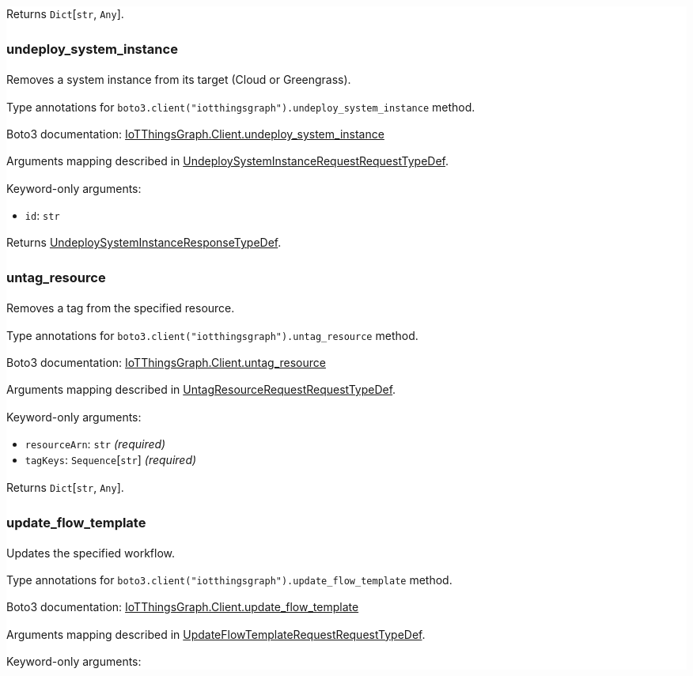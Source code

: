 Returns `Dict`\[`str`, `Any`\].

### undeploy_system_instance

Removes a system instance from its target (Cloud or Greengrass).

Type annotations for `boto3.client("iotthingsgraph").undeploy_system_instance`
method.

Boto3 documentation:
[IoTThingsGraph.Client.undeploy_system_instance](https://boto3.amazonaws.com/v1/documentation/api/latest/reference/services/iotthingsgraph.html#IoTThingsGraph.Client.undeploy_system_instance)

Arguments mapping described in
[UndeploySystemInstanceRequestRequestTypeDef](./type_defs.md#undeploysysteminstancerequestrequesttypedef).

Keyword-only arguments:

- `id`: `str`

Returns
[UndeploySystemInstanceResponseTypeDef](./type_defs.md#undeploysysteminstanceresponsetypedef).

### untag_resource

Removes a tag from the specified resource.

Type annotations for `boto3.client("iotthingsgraph").untag_resource` method.

Boto3 documentation:
[IoTThingsGraph.Client.untag_resource](https://boto3.amazonaws.com/v1/documentation/api/latest/reference/services/iotthingsgraph.html#IoTThingsGraph.Client.untag_resource)

Arguments mapping described in
[UntagResourceRequestRequestTypeDef](./type_defs.md#untagresourcerequestrequesttypedef).

Keyword-only arguments:

- `resourceArn`: `str` *(required)*
- `tagKeys`: `Sequence`\[`str`\] *(required)*

Returns `Dict`\[`str`, `Any`\].

### update_flow_template

Updates the specified workflow.

Type annotations for `boto3.client("iotthingsgraph").update_flow_template`
method.

Boto3 documentation:
[IoTThingsGraph.Client.update_flow_template](https://boto3.amazonaws.com/v1/documentation/api/latest/reference/services/iotthingsgraph.html#IoTThingsGraph.Client.update_flow_template)

Arguments mapping described in
[UpdateFlowTemplateRequestRequestTypeDef](./type_defs.md#updateflowtemplaterequestrequesttypedef).

Keyword-only arguments:
